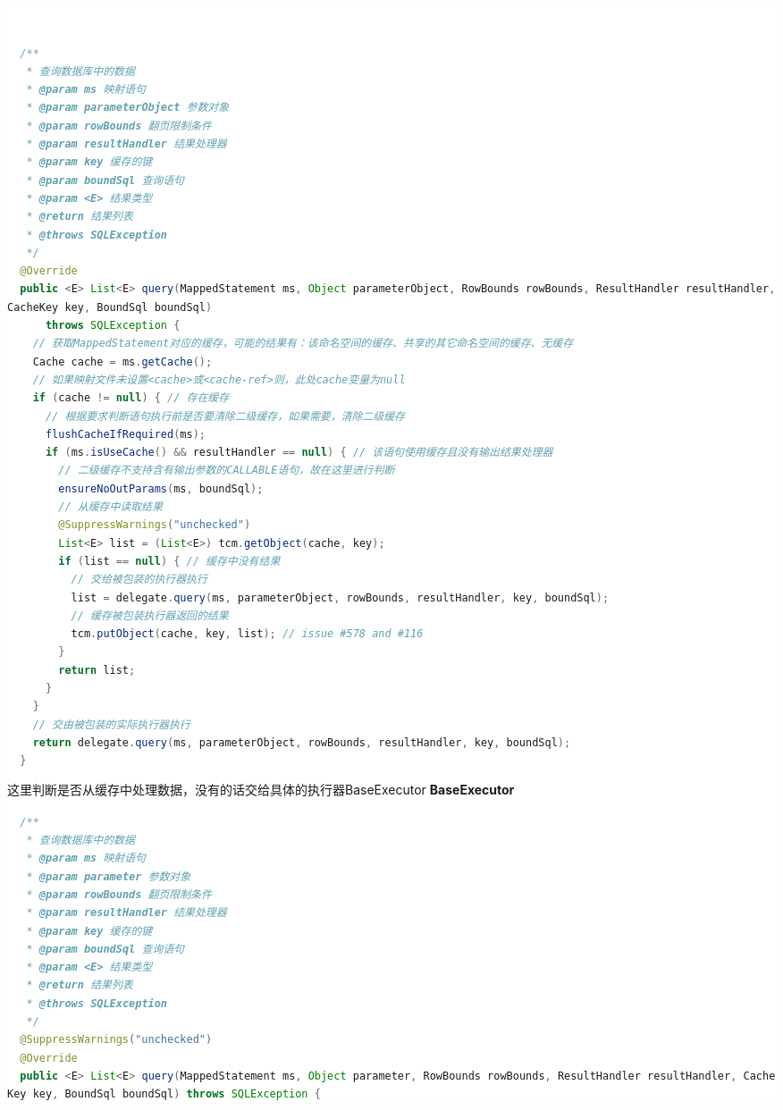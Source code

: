 ```java


  /**
   * 查询数据库中的数据
   * @param ms 映射语句
   * @param parameterObject 参数对象
   * @param rowBounds 翻页限制条件
   * @param resultHandler 结果处理器
   * @param key 缓存的键
   * @param boundSql 查询语句
   * @param <E> 结果类型
   * @return 结果列表
   * @throws SQLException
   */
  @Override
  public <E> List<E> query(MappedStatement ms, Object parameterObject, RowBounds rowBounds, ResultHandler resultHandler, CacheKey key, BoundSql boundSql)
      throws SQLException {
    // 获取MappedStatement对应的缓存，可能的结果有：该命名空间的缓存、共享的其它命名空间的缓存、无缓存
    Cache cache = ms.getCache();
    // 如果映射文件未设置<cache>或<cache-ref>则，此处cache变量为null
    if (cache != null) { // 存在缓存
      // 根据要求判断语句执行前是否要清除二级缓存，如果需要，清除二级缓存
      flushCacheIfRequired(ms);
      if (ms.isUseCache() && resultHandler == null) { // 该语句使用缓存且没有输出结果处理器
        // 二级缓存不支持含有输出参数的CALLABLE语句，故在这里进行判断
        ensureNoOutParams(ms, boundSql);
        // 从缓存中读取结果
        @SuppressWarnings("unchecked")
        List<E> list = (List<E>) tcm.getObject(cache, key);
        if (list == null) { // 缓存中没有结果
          // 交给被包装的执行器执行
          list = delegate.query(ms, parameterObject, rowBounds, resultHandler, key, boundSql);
          // 缓存被包装执行器返回的结果
          tcm.putObject(cache, key, list); // issue #578 and #116
        }
        return list;
      }
    }
    // 交由被包装的实际执行器执行
    return delegate.query(ms, parameterObject, rowBounds, resultHandler, key, boundSql);
  }
```
这里判断是否从缓存中处理数据，没有的话交给具体的执行器BaseExecutor
**BaseExecutor**
```java
  /**
   * 查询数据库中的数据
   * @param ms 映射语句
   * @param parameter 参数对象
   * @param rowBounds 翻页限制条件
   * @param resultHandler 结果处理器
   * @param key 缓存的键
   * @param boundSql 查询语句
   * @param <E> 结果类型
   * @return 结果列表
   * @throws SQLException
   */
  @SuppressWarnings("unchecked")
  @Override
  public <E> List<E> query(MappedStatement ms, Object parameter, RowBounds rowBounds, ResultHandler resultHandler, CacheKey key, BoundSql boundSql) throws SQLException {
```
